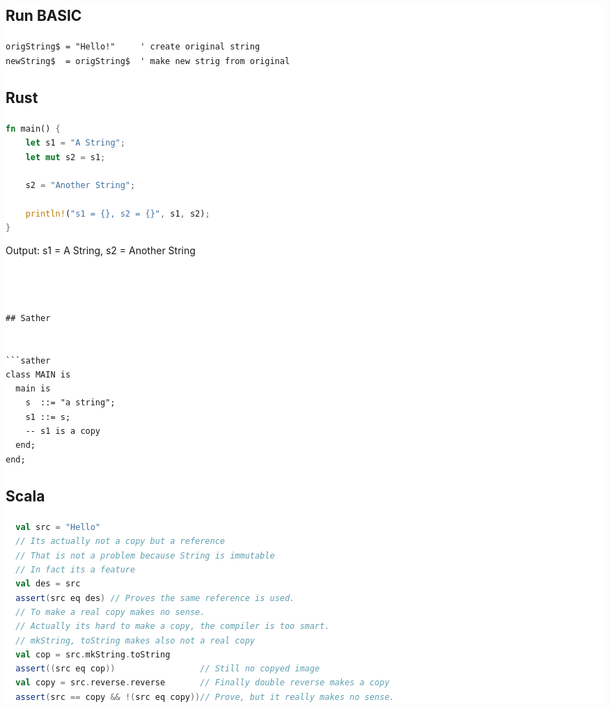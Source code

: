 

## Run BASIC


```runbasic
origString$ = "Hello!"     ' create original string
newString$  = origString$  ' make new strig from original
```



## Rust


```rust
fn main() {
    let s1 = "A String";
    let mut s2 = s1;

    s2 = "Another String";

    println!("s1 = {}, s2 = {}", s1, s2);
}
```


Output: <lang>s1 = A String, s2 = Another String
```



## Sather


```sather
class MAIN is
  main is
    s  ::= "a string";
    s1 ::= s;
    -- s1 is a copy
  end;
end;
```



## Scala


```scala
  val src = "Hello"
  // Its actually not a copy but a reference
  // That is not a problem because String is immutable
  // In fact its a feature
  val des = src
  assert(src eq des) // Proves the same reference is used.
  // To make a real copy makes no sense.
  // Actually its hard to make a copy, the compiler is too smart.
  // mkString, toString makes also not a real copy
  val cop = src.mkString.toString
  assert((src eq cop))                 // Still no copyed image
  val copy = src.reverse.reverse       // Finally double reverse makes a copy
  assert(src == copy && !(src eq copy))// Prove, but it really makes no sense.
```
